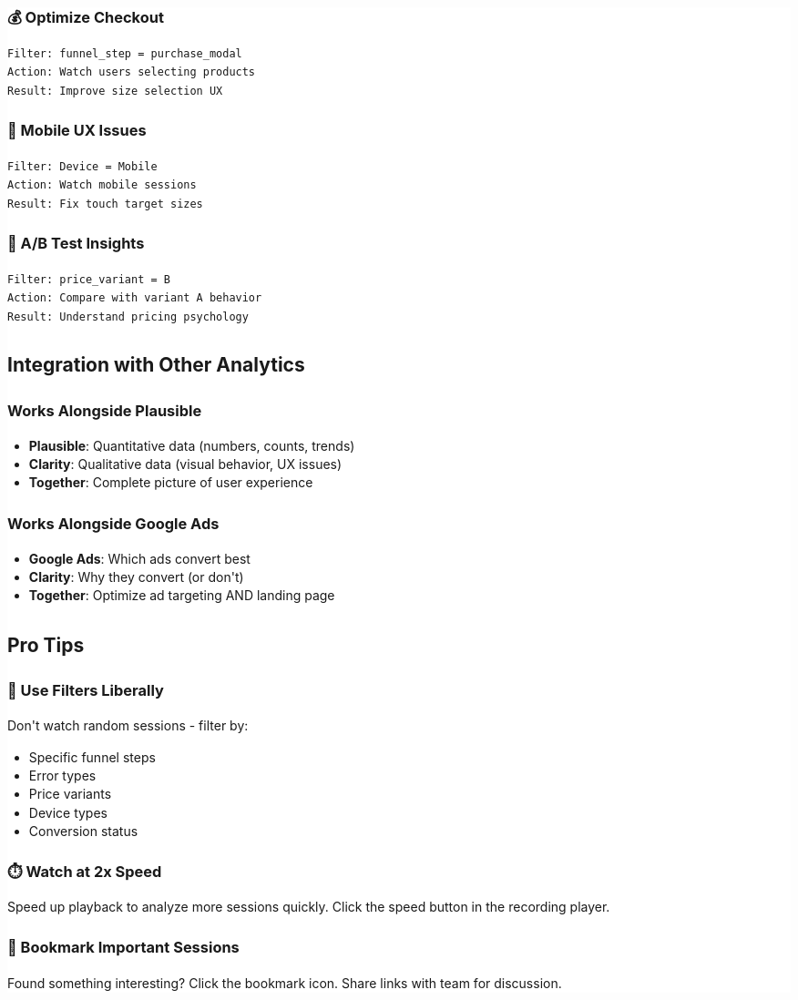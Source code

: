 ### 💰 Optimize Checkout
```
Filter: funnel_step = purchase_modal
Action: Watch users selecting products
Result: Improve size selection UX
```

### 📱 Mobile UX Issues
```
Filter: Device = Mobile
Action: Watch mobile sessions
Result: Fix touch target sizes
```

### 🎯 A/B Test Insights
```
Filter: price_variant = B
Action: Compare with variant A behavior
Result: Understand pricing psychology
```

## Integration with Other Analytics

### Works Alongside Plausible
- **Plausible**: Quantitative data (numbers, counts, trends)
- **Clarity**: Qualitative data (visual behavior, UX issues)
- **Together**: Complete picture of user experience

### Works Alongside Google Ads
- **Google Ads**: Which ads convert best
- **Clarity**: Why they convert (or don't)
- **Together**: Optimize ad targeting AND landing page

## Pro Tips

### 🎯 Use Filters Liberally
Don't watch random sessions - filter by:
- Specific funnel steps
- Error types
- Price variants
- Device types
- Conversion status

### ⏱️ Watch at 2x Speed
Speed up playback to analyze more sessions quickly.
Click the speed button in the recording player.

### 📌 Bookmark Important Sessions
Found something interesting? Click the bookmark icon.
Share links with team for discussion.
